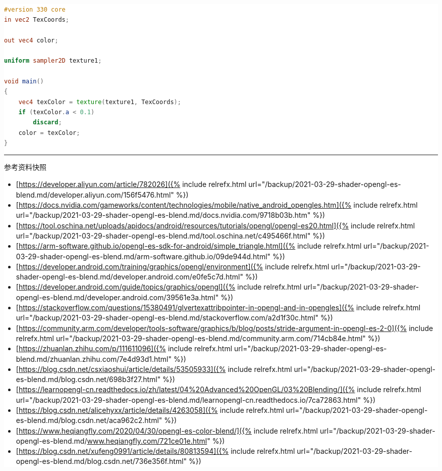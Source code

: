 ```glsl
#version 330 core
in vec2 TexCoords;

out vec4 color;

uniform sampler2D texture1;

void main()
{
    vec4 texColor = texture(texture1, TexCoords);
    if (texColor.a < 0.1)
        discard;
    color = texColor;
}
```



<hr class='reviewline'/>
<p class='reviewtip'><script type='text/javascript' src='{% include relref.html url="/assets/reviewjs/blogs/2021-03-29-shader-opengl-es-blend.md.js" %}'></script></p>
<font class='ref_snapshot'>参考资料快照</font>

- [https://developer.aliyun.com/article/782026]({% include relrefx.html url="/backup/2021-03-29-shader-opengl-es-blend.md/developer.aliyun.com/156f5476.html" %})
- [https://docs.nvidia.com/gameworks/content/technologies/mobile/native_android_opengles.htm]({% include relrefx.html url="/backup/2021-03-29-shader-opengl-es-blend.md/docs.nvidia.com/9718b03b.htm" %})
- [https://tool.oschina.net/uploads/apidocs/android/resources/tutorials/opengl/opengl-es20.html]({% include relrefx.html url="/backup/2021-03-29-shader-opengl-es-blend.md/tool.oschina.net/c495466f.html" %})
- [https://arm-software.github.io/opengl-es-sdk-for-android/simple_triangle.html]({% include relrefx.html url="/backup/2021-03-29-shader-opengl-es-blend.md/arm-software.github.io/09de944d.html" %})
- [https://developer.android.com/training/graphics/opengl/environment]({% include relrefx.html url="/backup/2021-03-29-shader-opengl-es-blend.md/developer.android.com/e0fe5c7d.html" %})
- [https://developer.android.com/guide/topics/graphics/opengl]({% include relrefx.html url="/backup/2021-03-29-shader-opengl-es-blend.md/developer.android.com/39561e3a.html" %})
- [https://stackoverflow.com/questions/15380491/glvertexattribpointer-in-opengl-and-in-opengles]({% include relrefx.html url="/backup/2021-03-29-shader-opengl-es-blend.md/stackoverflow.com/a2d1f30c.html" %})
- [https://community.arm.com/developer/tools-software/graphics/b/blog/posts/stride-argument-in-opengl-es-2-0]({% include relrefx.html url="/backup/2021-03-29-shader-opengl-es-blend.md/community.arm.com/714cb84e.html" %})
- [https://zhuanlan.zhihu.com/p/111611096]({% include relrefx.html url="/backup/2021-03-29-shader-opengl-es-blend.md/zhuanlan.zhihu.com/7e4d93d1.html" %})
- [https://blog.csdn.net/csxiaoshui/article/details/53505933]({% include relrefx.html url="/backup/2021-03-29-shader-opengl-es-blend.md/blog.csdn.net/698b3f27.html" %})
- [https://learnopengl-cn.readthedocs.io/zh/latest/04%20Advanced%20OpenGL/03%20Blending/]({% include relrefx.html url="/backup/2021-03-29-shader-opengl-es-blend.md/learnopengl-cn.readthedocs.io/7ca72863.html" %})
- [https://blog.csdn.net/alicehyxx/article/details/4263058]({% include relrefx.html url="/backup/2021-03-29-shader-opengl-es-blend.md/blog.csdn.net/aca962c2.html" %})
- [https://www.heqiangfly.com/2020/04/30/opengl-es-color-blend/]({% include relrefx.html url="/backup/2021-03-29-shader-opengl-es-blend.md/www.heqiangfly.com/721ce01e.html" %})
- [https://blog.csdn.net/xufeng0991/article/details/80813594]({% include relrefx.html url="/backup/2021-03-29-shader-opengl-es-blend.md/blog.csdn.net/736e356f.html" %})
